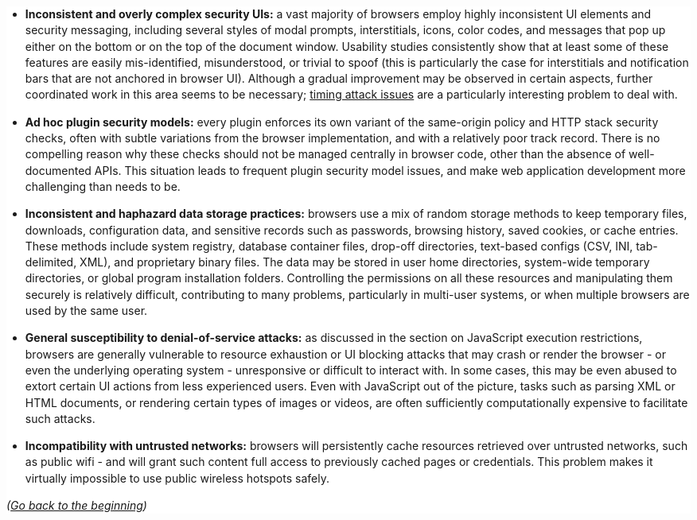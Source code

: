   * **Inconsistent and overly complex security UIs:** a vast majority of browsers employ highly inconsistent UI elements and security messaging, including several styles of modal prompts, interstitials, icons, color codes, and messages that pop up either on the bottom or on the top of the document window. Usability studies consistently show that at least some of these features are easily mis-identified, misunderstood, or trivial to spoof (this is particularly the case for interstitials and notification bars that are not anchored in browser UI). Although a gradual improvement may be observed in certain aspects, further coordinated work in this area seems to be necessary; [timing attack issues](http://lcamtuf.blogspot.com/2010/08/on-designing-uis-for-non-robots.html) are a particularly interesting problem to deal with.

  * **Ad hoc plugin security models:** every plugin enforces its own variant of the same-origin policy and HTTP stack security checks, often with subtle variations from the browser implementation, and with a relatively poor track record. There is no compelling reason why these checks should not be managed centrally in browser code, other than the absence of well-documented APIs. This situation leads to frequent plugin security model issues, and make web application development more challenging than needs to be.

  * **Inconsistent and haphazard data storage practices:** browsers use a mix of random storage methods to keep temporary files, downloads, configuration data, and sensitive records such as passwords, browsing history, saved cookies, or cache entries. These methods include system registry, database container files, drop-off directories, text-based configs (CSV, INI, tab-delimited, XML), and proprietary binary files. The data may be stored in user home directories, system-wide temporary directories, or global program installation folders. Controlling the permissions on all these resources and manipulating them securely is relatively difficult, contributing to many problems, particularly in multi-user systems, or when multiple browsers are used by the same user.

  * **General susceptibility to denial-of-service attacks:** as discussed in the section on Java<b></b>Script execution restrictions, browsers are generally vulnerable to resource exhaustion or UI blocking attacks that may crash or render the browser - or even the underlying operating system - unresponsive or difficult to interact with. In some cases, this may be even abused to extort certain UI actions from less experienced users. Even with Java<b></b>Script out of the picture, tasks such as parsing XML or HTML documents, or rendering certain types of images or videos, are often sufficiently computationally expensive to facilitate such attacks.

  * **Incompatibility with untrusted networks:** browsers will persistently cache resources retrieved over untrusted networks, such as public wifi - and will grant such content full access to previously cached pages or credentials. This problem makes it virtually impossible to use public wireless hotspots safely.

_([Go back to the beginning](http://code.google.com/p/browsersec/wiki/Main))_